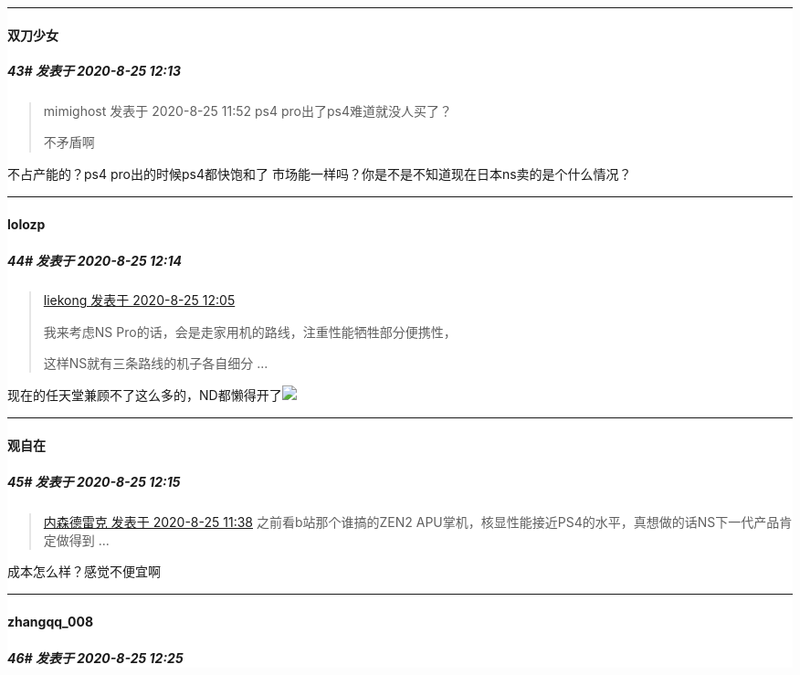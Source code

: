 
*****

####  双刀少女  
##### 43#       发表于 2020-8-25 12:13



<blockquote>mimighost 发表于 2020-8-25 11:52
ps4 pro出了ps4难道就没人买了？


不矛盾啊
</blockquote>
不占产能的？ps4 pro出的时候ps4都快饱和了 市场能一样吗？你是不是不知道现在日本ns卖的是个什么情况？







*****

####  lolozp  
##### 44#       发表于 2020-8-25 12:14



<blockquote><a href="httphttps://bbs.saraba1st.com/2b/forum.php?mod=redirect&amp;goto=findpost&amp;pid=48544324&amp;ptid=1956443" target="_blank">liekong 发表于 2020-8-25 12:05</a>

我来考虑NS Pro的话，会是走家用机的路线，注重性能牺牲部分便携性，

这样NS就有三条路线的机子各自细分 ...</blockquote>
现在的任天堂兼顾不了这么多的，ND都懒得开了<img src="https://static.saraba1st.com/image/smiley/face2017/068.png" referrerpolicy="no-referrer">







*****

####  观自在  
##### 45#       发表于 2020-8-25 12:15



<blockquote><a href="httphttps://bbs.saraba1st.com/2b/forum.php?mod=redirect&amp;goto=findpost&amp;pid=48543987&amp;ptid=1956443" target="_blank">内森德雷克 发表于 2020-8-25 11:38</a>
之前看b站那个谁搞的ZEN2 APU掌机，核显性能接近PS4的水平，真想做的话NS下一代产品肯定做得到 ...</blockquote>
成本怎么样？感觉不便宜啊







*****

####  zhangqq_008  
##### 46#       发表于 2020-8-25 12:25
